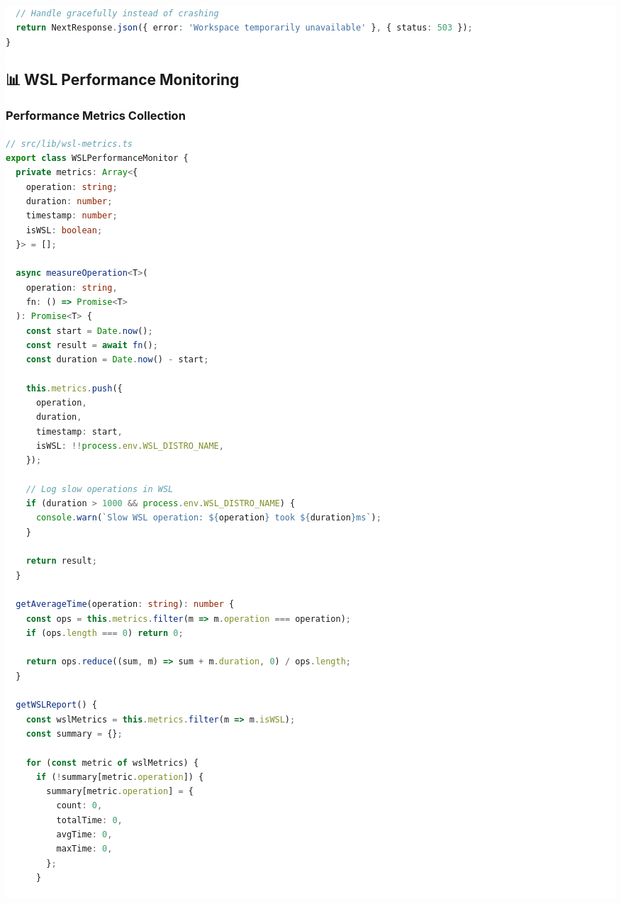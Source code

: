 ```typescript
  // Handle gracefully instead of crashing
  return NextResponse.json({ error: 'Workspace temporarily unavailable' }, { status: 503 });
}
```

## 📊 WSL Performance Monitoring

### Performance Metrics Collection

```typescript
// src/lib/wsl-metrics.ts
export class WSLPerformanceMonitor {
  private metrics: Array<{
    operation: string;
    duration: number;
    timestamp: number;
    isWSL: boolean;
  }> = [];
  
  async measureOperation<T>(
    operation: string,
    fn: () => Promise<T>
  ): Promise<T> {
    const start = Date.now();
    const result = await fn();
    const duration = Date.now() - start;
    
    this.metrics.push({
      operation,
      duration,
      timestamp: start,
      isWSL: !!process.env.WSL_DISTRO_NAME,
    });
    
    // Log slow operations in WSL
    if (duration > 1000 && process.env.WSL_DISTRO_NAME) {
      console.warn(`Slow WSL operation: ${operation} took ${duration}ms`);
    }
    
    return result;
  }
  
  getAverageTime(operation: string): number {
    const ops = this.metrics.filter(m => m.operation === operation);
    if (ops.length === 0) return 0;
    
    return ops.reduce((sum, m) => sum + m.duration, 0) / ops.length;
  }
  
  getWSLReport() {
    const wslMetrics = this.metrics.filter(m => m.isWSL);
    const summary = {};
    
    for (const metric of wslMetrics) {
      if (!summary[metric.operation]) {
        summary[metric.operation] = {
          count: 0,
          totalTime: 0,
          avgTime: 0,
          maxTime: 0,
        };
      }
      
```